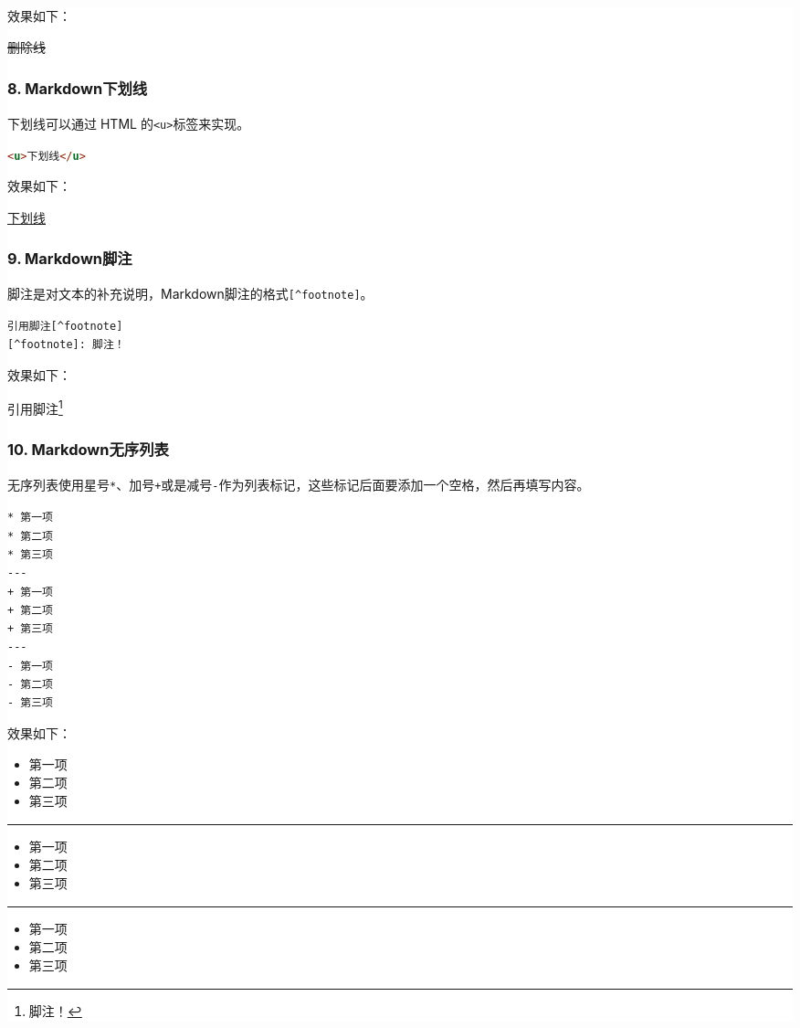 效果如下：

~~删除线~~

### 8. Markdown下划线

下划线可以通过 HTML 的`<u>`标签来实现。

```markdown
<u>下划线</u>
```

效果如下：

<u>下划线</u>

### 9. Markdown脚注

脚注是对文本的补充说明，Markdown脚注的格式`[^footnote]`。

```
引用脚注[^footnote]
[^footnote]: 脚注！
```

效果如下：

引用脚注[^footnote]

[^footnote]: 脚注！

### 10. Markdown无序列表

无序列表使用星号`*`、加号`+`或是减号`-`作为列表标记，这些标记后面要添加一个空格，然后再填写内容。

```
* 第一项
* 第二项
* 第三项
---
+ 第一项
+ 第二项
+ 第三项
---
- 第一项
- 第二项
- 第三项
```

效果如下：

* 第一项
* 第二项
* 第三项

---
+ 第一项
+ 第二项
+ 第三项
---
- 第一项
- 第二项
- 第三项


[1]: http://www.google.com/
[1]: http://www.google.com/